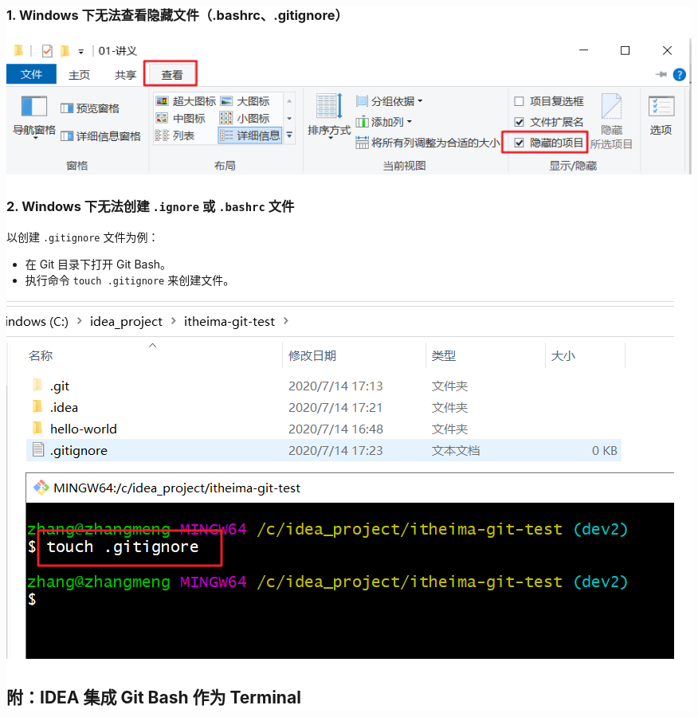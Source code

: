 ### 1. Windows 下无法查看隐藏文件（.bashrc、.gitignore）

![windows下查看隐藏文件](assets/windows下查看隐藏文件.png)

### 2. Windows 下无法创建 `.ignore` 或 `.bashrc` 文件

以创建 `.gitignore` 文件为例：

- 在 Git 目录下打开 Git Bash。
- 执行命令 `touch .gitignore` 来创建文件。

![windows下创建.ignore、.bashrc文件](assets/windows下创建.ignore、.bashrc文件.png)

## 附：IDEA 集成 Git Bash 作为 Terminal
